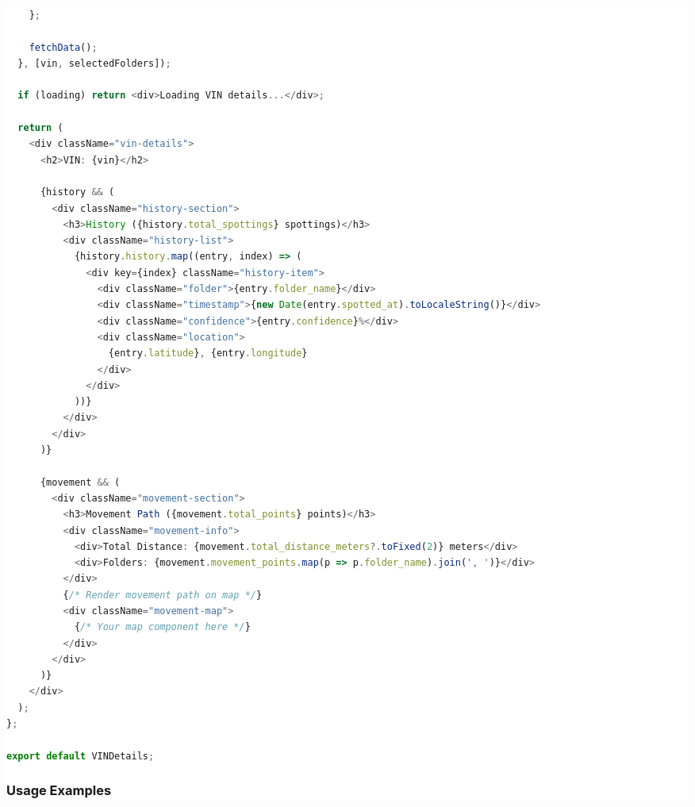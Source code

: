 ```typescript
    };

    fetchData();
  }, [vin, selectedFolders]);

  if (loading) return <div>Loading VIN details...</div>;

  return (
    <div className="vin-details">
      <h2>VIN: {vin}</h2>
      
      {history && (
        <div className="history-section">
          <h3>History ({history.total_spottings} spottings)</h3>
          <div className="history-list">
            {history.history.map((entry, index) => (
              <div key={index} className="history-item">
                <div className="folder">{entry.folder_name}</div>
                <div className="timestamp">{new Date(entry.spotted_at).toLocaleString()}</div>
                <div className="confidence">{entry.confidence}%</div>
                <div className="location">
                  {entry.latitude}, {entry.longitude}
                </div>
              </div>
            ))}
          </div>
        </div>
      )}
      
      {movement && (
        <div className="movement-section">
          <h3>Movement Path ({movement.total_points} points)</h3>
          <div className="movement-info">
            <div>Total Distance: {movement.total_distance_meters?.toFixed(2)} meters</div>
            <div>Folders: {movement.movement_points.map(p => p.folder_name).join(', ')}</div>
          </div>
          {/* Render movement path on map */}
          <div className="movement-map">
            {/* Your map component here */}
          </div>
        </div>
      )}
    </div>
  );
};

export default VINDetails;
```

### Usage Examples

